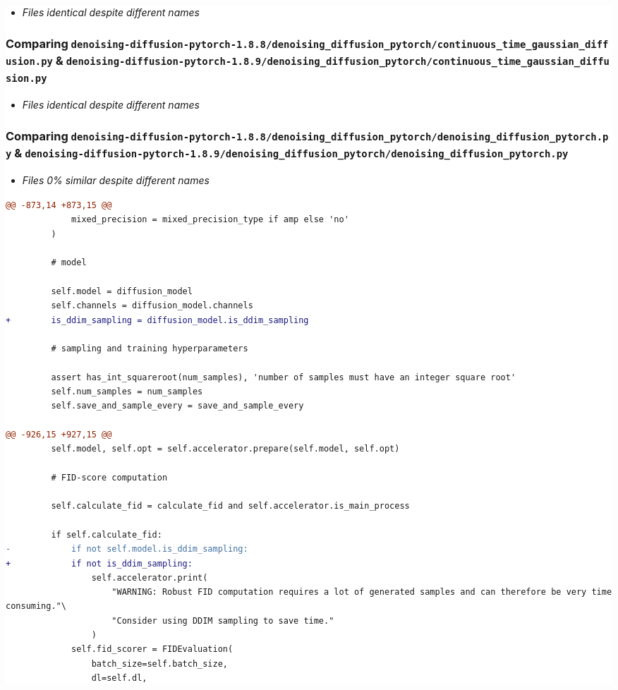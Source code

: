  * *Files identical despite different names*

### Comparing `denoising-diffusion-pytorch-1.8.8/denoising_diffusion_pytorch/continuous_time_gaussian_diffusion.py` & `denoising-diffusion-pytorch-1.8.9/denoising_diffusion_pytorch/continuous_time_gaussian_diffusion.py`

 * *Files identical despite different names*

### Comparing `denoising-diffusion-pytorch-1.8.8/denoising_diffusion_pytorch/denoising_diffusion_pytorch.py` & `denoising-diffusion-pytorch-1.8.9/denoising_diffusion_pytorch/denoising_diffusion_pytorch.py`

 * *Files 0% similar despite different names*

```diff
@@ -873,14 +873,15 @@
             mixed_precision = mixed_precision_type if amp else 'no'
         )
 
         # model
 
         self.model = diffusion_model
         self.channels = diffusion_model.channels
+        is_ddim_sampling = diffusion_model.is_ddim_sampling
 
         # sampling and training hyperparameters
 
         assert has_int_squareroot(num_samples), 'number of samples must have an integer square root'
         self.num_samples = num_samples
         self.save_and_sample_every = save_and_sample_every
 
@@ -926,15 +927,15 @@
         self.model, self.opt = self.accelerator.prepare(self.model, self.opt)
 
         # FID-score computation
 
         self.calculate_fid = calculate_fid and self.accelerator.is_main_process
 
         if self.calculate_fid:
-            if not self.model.is_ddim_sampling:
+            if not is_ddim_sampling:
                 self.accelerator.print(
                     "WARNING: Robust FID computation requires a lot of generated samples and can therefore be very time consuming."\
                     "Consider using DDIM sampling to save time."
                 )
             self.fid_scorer = FIDEvaluation(
                 batch_size=self.batch_size,
                 dl=self.dl,
```
